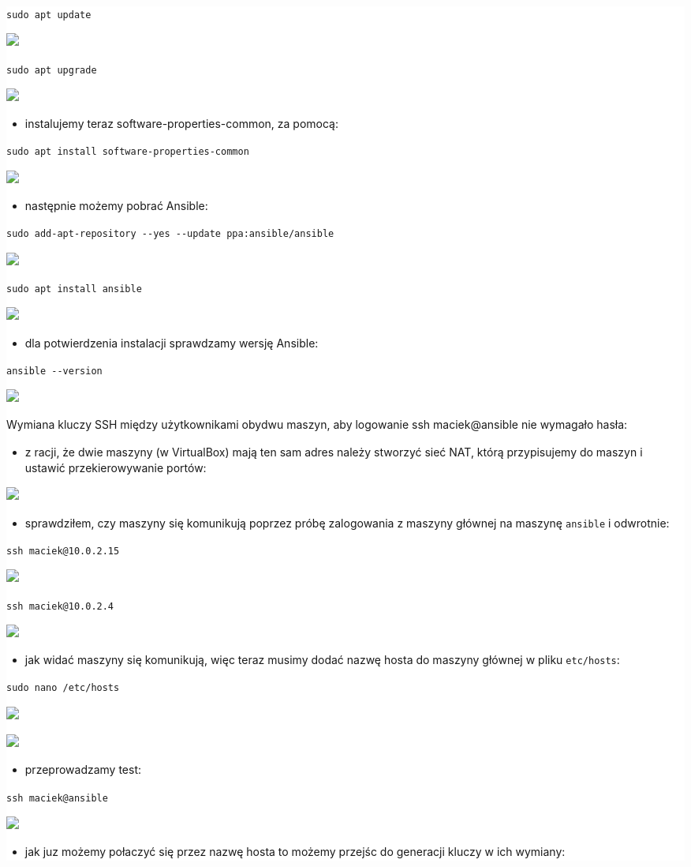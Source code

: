 ```sudo apt update```

![ ](./SS/3.png)

```sudo apt upgrade```

![ ](./SS/4.png)

- instalujemy teraz software-properties-common, za pomocą:

```sudo apt install software-properties-common```

![ ](./SS/5.png)

- następnie możemy pobrać Ansible:

```sudo add-apt-repository --yes --update ppa:ansible/ansible```

![ ](./SS/6.png)

```sudo apt install ansible```

![ ](./SS/7.png)

- dla potwierdzenia instalacji sprawdzamy wersję Ansible:

```ansible --version```

![ ](./SS/8.png)

Wymiana kluczy SSH między użytkownikami obydwu maszyn, aby logowanie ssh maciek@ansible nie wymagało hasła:
- z racji, że dwie maszyny (w VirtualBox) mają ten sam adres należy stworzyć sieć NAT, którą przypisujemy do maszyn i ustawić przekierowywanie portów:

![ ](./SS/9.png)

- sprawdziłem, czy maszyny się komunikują poprzez próbę zalogowania z maszyny głównej na maszynę ```ansible``` i odwrotnie:

```ssh maciek@10.0.2.15```

![ ](./SS/10.png)

```ssh maciek@10.0.2.4```

![ ](./SS/11.png)

- jak widać maszyny się komunikują, więc teraz musimy dodać nazwę hosta do maszyny głównej w pliku ```etc/hosts```:

```sudo nano /etc/hosts```

![ ](./SS/12.png)

![ ](./SS/13.png)

- przeprowadzamy test:

```ssh maciek@ansible```

![ ](./SS/14.png)

- jak juz możemy połaczyć się przez nazwę hosta to możemy przejśc do generacji kluczy w ich wymiany:

```